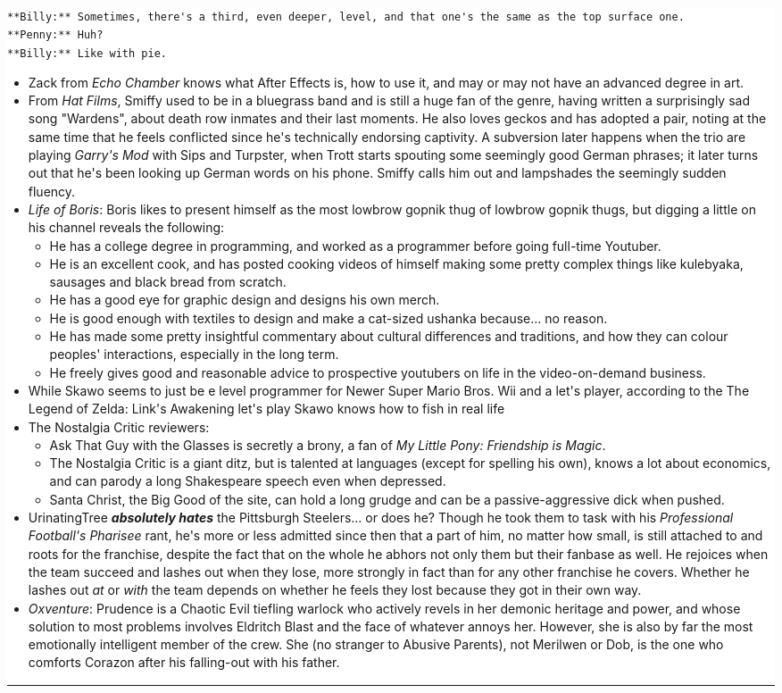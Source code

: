     **Billy:** Sometimes, there's a third, even deeper, level, and that one's the same as the top surface one.  
    **Penny:** Huh?  
    **Billy:** Like with pie.
    
-   Zack from _Echo Chamber_ knows what After Effects is, how to use it, and may or may not have an advanced degree in art.
-   From _Hat Films_, Smiffy used to be in a bluegrass band and is still a huge fan of the genre, having written a surprisingly sad song "Wardens", about death row inmates and their last moments. He also loves geckos and has adopted a pair, noting at the same time that he feels conflicted since he's technically endorsing captivity. A subversion later happens when the trio are playing _Garry's Mod_ with Sips and Turpster, when Trott starts spouting some seemingly good German phrases; it later turns out that he's been looking up German words on his phone. Smiffy calls him out and lampshades the seemingly sudden fluency.
-   _Life of Boris_: Boris likes to present himself as the most lowbrow gopnik thug of lowbrow gopnik thugs, but digging a little on his channel reveals the following:
    -   He has a college degree in programming, and worked as a programmer before going full-time Youtuber.
    -   He is an excellent cook, and has posted cooking videos of himself making some pretty complex things like kulebyaka, sausages and black bread from scratch.
    -   He has a good eye for graphic design and designs his own merch.
    -   He is good enough with textiles to design and make a cat-sized ushanka because... no reason.
    -   He has made some pretty insightful commentary about cultural differences and traditions, and how they can colour peoples' interactions, especially in the long term.
    -   He freely gives good and reasonable advice to prospective youtubers on life in the video-on-demand business.
-   While Skawo seems to just be e level programmer for Newer Super Mario Bros. Wii and a let's player, according to the The Legend of Zelda: Link's Awakening let's play Skawo knows how to fish in real life
-   The Nostalgia Critic reviewers:
    -   Ask That Guy with the Glasses is secretly a brony, a fan of _My Little Pony: Friendship is Magic_.
    -   The Nostalgia Critic is a giant ditz, but is talented at languages (except for spelling his own), knows a lot about economics, and can parody a long Shakespeare speech even when depressed.
    -   Santa Christ, the Big Good of the site, can hold a long grudge and can be a passive-aggressive dick when pushed.
-   UrinatingTree _**absolutely hates**_ the Pittsburgh Steelers... or does he? Though he took them to task with his _Professional Football's Pharisee_ rant, he's more or less admitted since then that a part of him, no matter how small, is still attached to and roots for the franchise, despite the fact that on the whole he abhors not only them but their fanbase as well. He rejoices when the team succeed and lashes out when they lose, more strongly in fact than for any other franchise he covers. Whether he lashes out _at_ or _with_ the team depends on whether he feels they lost because they got in their own way.
-   _Oxventure_: Prudence is a Chaotic Evil tiefling warlock who actively revels in her demonic heritage and power, and whose solution to most problems involves Eldritch Blast and the face of whatever annoys her. However, she is also by far the most emotionally intelligent member of the crew. She (no stranger to Abusive Parents), not Merilwen or Dob, is the one who comforts Corazon after his falling-out with his father.

___